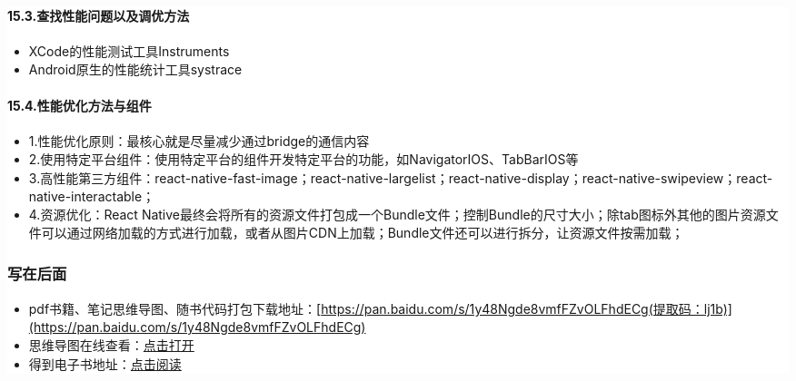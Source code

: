 #### 15.3.查找性能问题以及调优方法
- XCode的性能测试工具Instruments
- Android原生的性能统计工具systrace

#### 15.4.性能优化方法与组件
- 1.性能优化原则：最核心就是尽量减少通过bridge的通信内容
- 2.使用特定平台组件：使用特定平台的组件开发特定平台的功能，如NavigatorIOS、TabBarIOS等
- 3.高性能第三方组件：react-native-fast-image；react-native-largelist；react-native-display；react-native-swipeview；react-native-interactable；
- 4.资源优化：React Native最终会将所有的资源文件打包成一个Bundle文件；控制Bundle的尺寸大小；除tab图标外其他的图片资源文件可以通过网络加载的方式进行加载，或者从图片CDN上加载；Bundle文件还可以进行拆分，让资源文件按需加载；

### 写在后面
- pdf书籍、笔记思维导图、随书代码打包下载地址：[https://pan.baidu.com/s/1y48Ngde8vmfFZvOLFhdECg(提取码：lj1b)](https://pan.baidu.com/s/1y48Ngde8vmfFZvOLFhdECg)
- 思维导图在线查看：[点击打开](/assets/attachment/fed-book/《React_Native精解与实战》_邱鹏源.svg)
- 得到电子书地址：[点击阅读](https://www.dedao.cn/eBook/V5R16yPmaYOMqGRAv82jkX4KDe175w7LyQ0rbx6pNgznl9VZPLJQyEBodb89mqoO)